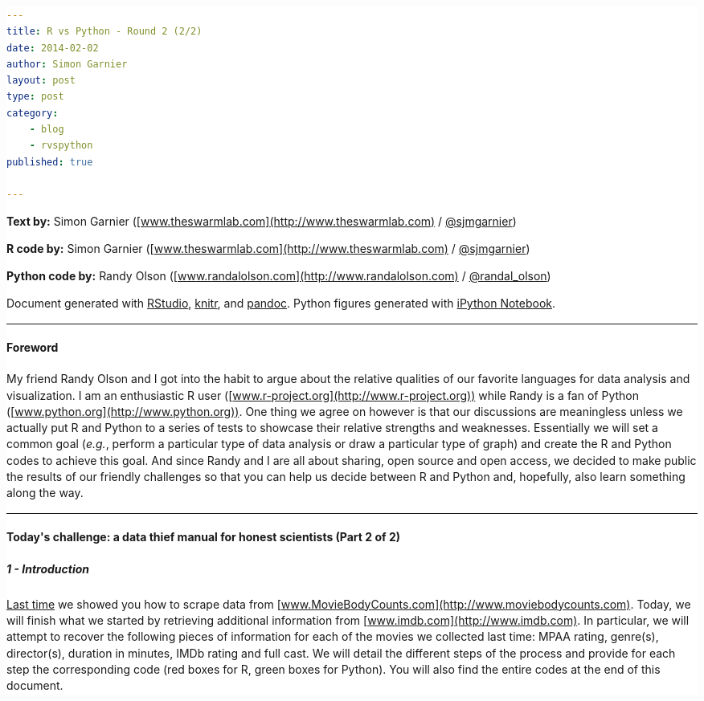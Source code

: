 ```yaml
---
title: R vs Python - Round 2 (2/2)
date: 2014-02-02
author: Simon Garnier
layout: post
type: post
category: 
    - blog
    - rvspython
published: true

---
```


**Text by:** Simon Garnier ([www.theswarmlab.com](http://www.theswarmlab.com) / [@sjmgarnier](http://twitter.com/sjmgarnier))

**R code by:** Simon Garnier ([www.theswarmlab.com](http://www.theswarmlab.com) / [@sjmgarnier](http://twitter.com/sjmgarnier))

**Python code by:** Randy Olson ([www.randalolson.com](http://www.randalolson.com) / [@randal_olson](http://twitter.com/randal_olson))

Document generated with [RStudio](http://www.rstudio.com), [knitr](http://yihui.name/knitr/), and [pandoc](http://johnmacfarlane.net/pandoc/). Python figures generated with [iPython Notebook](http://ipython.org/notebook.html).

---

#### Foreword ####

My friend Randy Olson and I got into the habit to argue about the relative qualities of our favorite languages for data analysis and visualization. I am an enthusiastic R user ([www.r-project.org](http://www.r-project.org)) while Randy is a fan of Python ([www.python.org](http://www.python.org)). One thing we agree on however is that our discussions are meaningless unless we actually put R and Python to a series of tests to showcase their relative strengths and weaknesses. Essentially we will set a common goal (*e.g.*, perform a particular type of data analysis or draw a particular type of graph) and create the R and Python codes to achieve this goal. And since Randy and I are all about sharing, open source and open access, we decided to make public the results of our friendly challenges so that you can help us decide between R and Python and, hopefully, also learn something along the way.

---

#### Today's challenge: a data thief manual for honest scientists (Part 2 of 2) ####

##### 1 - Introduction #####

[Last time](http://www.theswarmlab.com/r-vs-python-round-2/) we showed you how to scrape data from [www.MovieBodyCounts.com](http://www.moviebodycounts.com). Today, we will finish what we started by retrieving additional information from [www.imdb.com](http://www.imdb.com). In particular, we will attempt to recover the following pieces of information for each of the movies we collected last time: MPAA rating, genre(s), director(s), duration in minutes, IMDb rating and full cast. We will detail the different steps of the process and provide for each step the corresponding code (red boxes for R, green boxes for Python). You will also find the entire codes at the end of this document.
